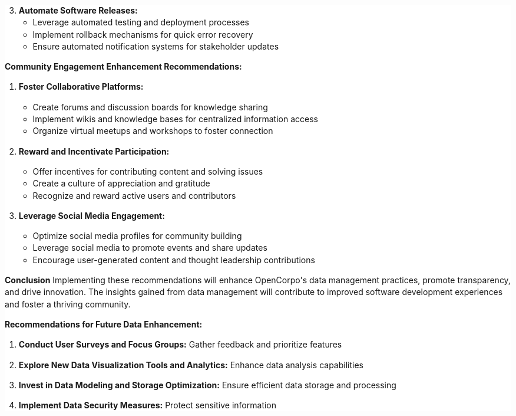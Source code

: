3. **Automate Software Releases:**
	* Leverage automated testing and deployment processes
	* Implement rollback mechanisms for quick error recovery
	* Ensure automated notification systems for stakeholder updates

**Community Engagement Enhancement Recommendations:**

1. **Foster Collaborative Platforms:**
	* Create forums and discussion boards for knowledge sharing
	* Implement wikis and knowledge bases for centralized information access
	* Organize virtual meetups and workshops to foster connection

2. **Reward and Incentivate Participation:**
	* Offer incentives for contributing content and solving issues
	* Create a culture of appreciation and gratitude
	* Recognize and reward active users and contributors

3. **Leverage Social Media Engagement:**
	* Optimize social media profiles for community building
	* Leverage social media to promote events and share updates
	* Encourage user-generated content and thought leadership contributions

**Conclusion**
Implementing these recommendations will enhance OpenCorpo's data management practices, promote transparency, and drive innovation. The insights gained from data management will contribute to improved software development experiences and foster a thriving community.

**Recommendations for Future Data Enhancement:**

1. **Conduct User Surveys and Focus Groups:** Gather feedback and prioritize features

2. **Explore New Data Visualization Tools and Analytics:** Enhance data analysis capabilities

3. **Invest in Data Modeling and Storage Optimization:** Ensure efficient data storage and processing

4. **Implement Data Security Measures:** Protect sensitive information

